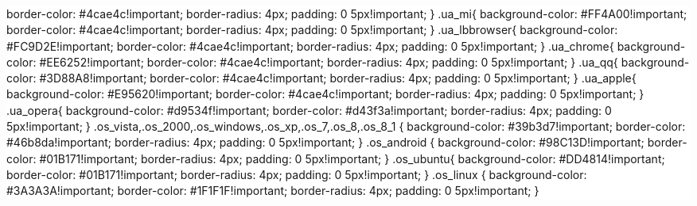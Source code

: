  border-color: #4cae4c!important;
 border-radius: 4px;
 padding: 0 5px!important;
}
.ua_mi{
 background-color: #FF4A00!important;
 border-color: #4cae4c!important;
 border-radius: 4px;
 padding: 0 5px!important;
}
.ua_lbbrowser{
 background-color: #FC9D2E!important;
 border-color: #4cae4c!important;
 border-radius: 4px;
 padding: 0 5px!important;
}
.ua_chrome{
 background-color: #EE6252!important;
 border-color: #4cae4c!important;
 border-radius: 4px;
 padding: 0 5px!important;
}
.ua_qq{
 background-color: #3D88A8!important;
 border-color: #4cae4c!important;
 border-radius: 4px;
 padding: 0 5px!important;
}
.ua_apple{
 background-color: #E95620!important;
 border-color: #4cae4c!important;
 border-radius: 4px;
 padding: 0 5px!important;
}
.ua_opera{
 background-color: #d9534f!important;
 border-color: #d43f3a!important;
 border-radius: 4px;
 padding: 0 5px!important;
}
.os_vista,.os_2000,.os_windows,.os_xp,.os_7,.os_8,.os_8_1 {
 background-color: #39b3d7!important;
 border-color: #46b8da!important;
 border-radius: 4px;
 padding: 0 5px!important;
}
.os_android {
 background-color: #98C13D!important;
 border-color: #01B171!important;
 border-radius: 4px;
 padding: 0 5px!important;
}
.os_ubuntu{
 background-color: #DD4814!important;
 border-color: #01B171!important;
 border-radius: 4px;
 padding: 0 5px!important;
}
.os_linux {
 background-color: #3A3A3A!important;
 border-color: #1F1F1F!important;
 border-radius: 4px;
 padding: 0 5px!important;
}
